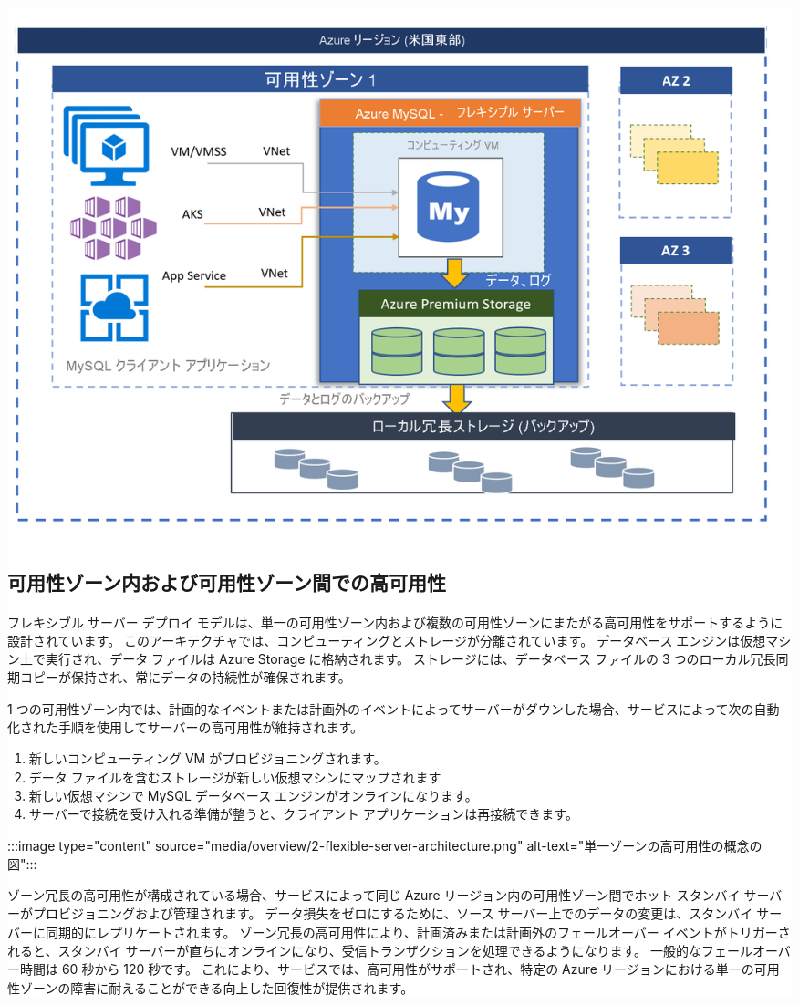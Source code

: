 ![フレキシブル サーバーの概念図](media/overview/1-flexible-server-conceptual-diagram.png) 

## <a name="high-availability-within-and-across-availability-zones"></a>可用性ゾーン内および可用性ゾーン間での高可用性

フレキシブル サーバー デプロイ モデルは、単一の可用性ゾーン内および複数の可用性ゾーンにまたがる高可用性をサポートするように設計されています。 このアーキテクチャでは、コンピューティングとストレージが分離されています。 データベース エンジンは仮想マシン上で実行され、データ ファイルは Azure Storage に格納されます。 ストレージには、データベース ファイルの 3 つのローカル冗長同期コピーが保持され、常にデータの持続性が確保されます。 

1 つの可用性ゾーン内では、計画的なイベントまたは計画外のイベントによってサーバーがダウンした場合、サービスによって次の自動化された手順を使用してサーバーの高可用性が維持されます。

1. 新しいコンピューティング VM がプロビジョニングされます。
2. データ ファイルを含むストレージが新しい仮想マシンにマップされます
3. 新しい仮想マシンで MySQL データベース エンジンがオンラインになります。
4. サーバーで接続を受け入れる準備が整うと、クライアント アプリケーションは再接続できます。
   
:::image type="content" source="media/overview/2-flexible-server-architecture.png" alt-text="単一ゾーンの高可用性の概念の図"::: 

ゾーン冗長の高可用性が構成されている場合、サービスによって同じ Azure リージョン内の可用性ゾーン間でホット スタンバイ サーバーがプロビジョニングおよび管理されます。 データ損失をゼロにするために、ソース サーバー上でのデータの変更は、スタンバイ サーバーに同期的にレプリケートされます。 ゾーン冗長の高可用性により、計画済みまたは計画外のフェールオーバー イベントがトリガーされると、スタンバイ サーバーが直ちにオンラインになり、受信トランザクションを処理できるようになります。 一般的なフェールオーバー時間は 60 秒から 120 秒です。 これにより、サービスでは、高可用性がサポートされ、特定の Azure リージョンにおける単一の可用性ゾーンの障害に耐えることができる向上した回復性が提供されます。 
